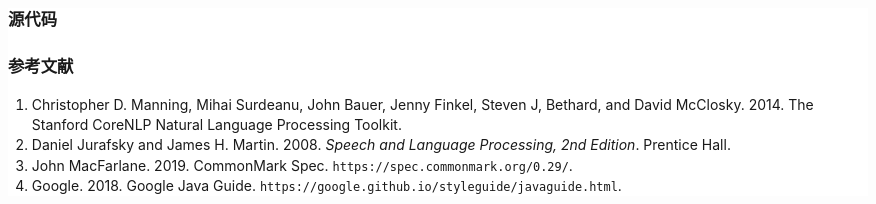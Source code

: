 ### 源代码

### 参考文献

1. Christopher D. Manning, Mihai Surdeanu, John Bauer, Jenny Finkel, Steven J, Bethard, and David McClosky. 2014. The Stanford CoreNLP Natural Language Processing Toolkit. 
2. Daniel Jurafsky and James H. Martin. 2008. *Speech and Language Processing, 2nd Edition*. Prentice Hall.
3. John MacFarlane. 2019. CommonMark Spec. `https://spec.commonmark.org/0.29/`. 
4. Google. 2018. Google Java Guide. `https://google.github.io/styleguide/javaguide.html`. 